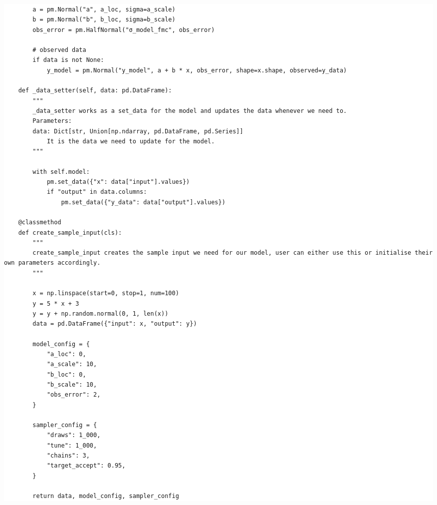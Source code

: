 ```{code-cell} ipython3
        a = pm.Normal("a", a_loc, sigma=a_scale)
        b = pm.Normal("b", b_loc, sigma=b_scale)
        obs_error = pm.HalfNormal("σ_model_fmc", obs_error)

        # observed data
        if data is not None:
            y_model = pm.Normal("y_model", a + b * x, obs_error, shape=x.shape, observed=y_data)

    def _data_setter(self, data: pd.DataFrame):
        """
        _data_setter works as a set_data for the model and updates the data whenever we need to.
        Parameters:
        data: Dict[str, Union[np.ndarray, pd.DataFrame, pd.Series]]
            It is the data we need to update for the model.
        """

        with self.model:
            pm.set_data({"x": data["input"].values})
            if "output" in data.columns:
                pm.set_data({"y_data": data["output"].values})

    @classmethod
    def create_sample_input(cls):
        """
        create_sample_input creates the sample input we need for our model, user can either use this or initialise their own parameters accordingly.
        """

        x = np.linspace(start=0, stop=1, num=100)
        y = 5 * x + 3
        y = y + np.random.normal(0, 1, len(x))
        data = pd.DataFrame({"input": x, "output": y})

        model_config = {
            "a_loc": 0,
            "a_scale": 10,
            "b_loc": 0,
            "b_scale": 10,
            "obs_error": 2,
        }

        sampler_config = {
            "draws": 1_000,
            "tune": 1_000,
            "chains": 3,
            "target_accept": 0.95,
        }

        return data, model_config, sampler_config
```
